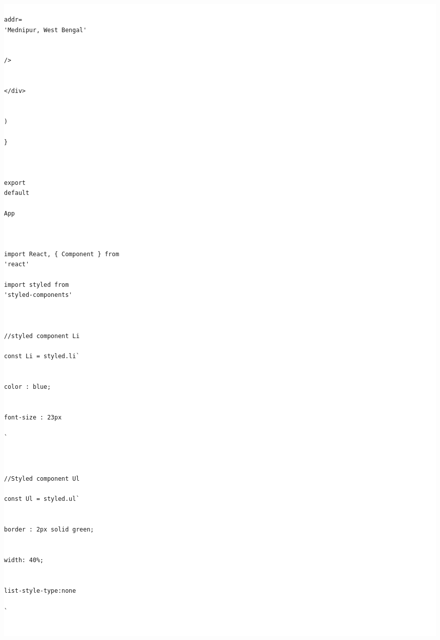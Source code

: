 ```
        
addr=
'Mednipur, West Bengal'

      
/>

    
</div>

  
)

}

 

export 
default
 
App



import React, { Component } from 
'react'

import styled from 
'styled-components'

 

//styled component Li

const Li = styled.li`

  
color : blue;

  
font-size : 23px

`

 

//Styled component Ul

const Ul = styled.ul`

  
border : 2px solid green;

  
width: 40%;

  
list-style-type:none

`

 

```